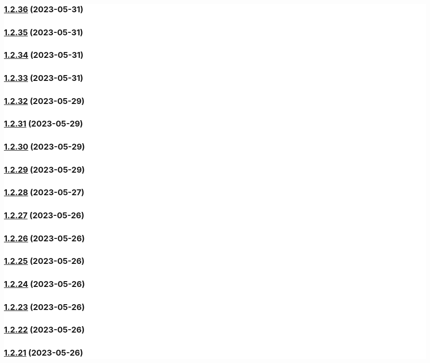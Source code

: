 ### [1.2.36](https://github.com/starknet-edu/starknetbook/compare/v1.2.35...v1.2.36) (2023-05-31)

### [1.2.35](https://github.com/starknet-edu/starknetbook/compare/v1.2.34...v1.2.35) (2023-05-31)

### [1.2.34](https://github.com/starknet-edu/starknetbook/compare/v1.2.33...v1.2.34) (2023-05-31)

### [1.2.33](https://github.com/starknet-edu/starknetbook/compare/v1.2.32...v1.2.33) (2023-05-31)

### [1.2.32](https://github.com/starknet-edu/starknetbook/compare/v1.2.31...v1.2.32) (2023-05-29)

### [1.2.31](https://github.com/starknet-edu/starknetbook/compare/v1.2.30...v1.2.31) (2023-05-29)

### [1.2.30](https://github.com/starknet-edu/starknetbook/compare/v1.2.29...v1.2.30) (2023-05-29)

### [1.2.29](https://github.com/starknet-edu/starknetbook/compare/v1.2.28...v1.2.29) (2023-05-29)

### [1.2.28](https://github.com/starknet-edu/starknetbook/compare/v1.2.27...v1.2.28) (2023-05-27)

### [1.2.27](https://github.com/starknet-edu/starknetbook/compare/v1.2.26...v1.2.27) (2023-05-26)

### [1.2.26](https://github.com/starknet-edu/starknetbook/compare/v1.2.25...v1.2.26) (2023-05-26)

### [1.2.25](https://github.com/starknet-edu/starknetbook/compare/v1.2.24...v1.2.25) (2023-05-26)

### [1.2.24](https://github.com/starknet-edu/starknetbook/compare/v1.2.23...v1.2.24) (2023-05-26)

### [1.2.23](https://github.com/starknet-edu/starknetbook/compare/v1.2.22...v1.2.23) (2023-05-26)

### [1.2.22](https://github.com/starknet-edu/starknetbook/compare/v1.2.21...v1.2.22) (2023-05-26)

### [1.2.21](https://github.com/starknet-edu/starknetbook/compare/v1.2.20...v1.2.21) (2023-05-26)
